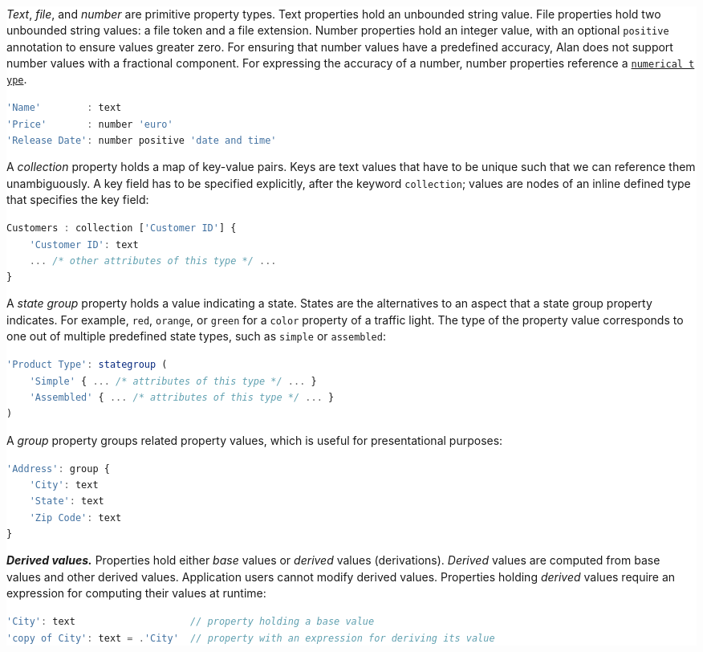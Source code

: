 *Text*, *file*, and *number* are primitive property types. Text properties hold an unbounded
string value. File properties hold two unbounded string values: a file token and a file extension.
Number properties hold an integer value, with an optional `positive` annotation to ensure values greater zero.
For ensuring that number values have a predefined accuracy, Alan does not support number values with a fractional component.
For expressing the accuracy of a number, number properties reference a [`numerical type`](#numerical-types).

```js
'Name'        : text
'Price'       : number 'euro'
'Release Date': number positive 'date and time'
```

A *collection* property holds a map of key-value pairs. Keys are text values that have
to be unique such that we can reference them unambiguously.
A key field has to be specified explicitly, after the keyword `collection`; values are nodes of an inline defined type that specifies the key field:

```js
Customers : collection ['Customer ID'] {
	'Customer ID': text
	... /* other attributes of this type */ ...
}
```

A *state group* property holds a value indicating a state. States are the alternatives to an aspect
that a state group property indicates. For example, `red`, `orange`, or `green` for a `color` property of a traffic light. The type of the property value corresponds to one out of multiple
predefined state types, such as `simple` or `assembled`:
```js
'Product Type': stategroup (
	'Simple' { ... /* attributes of this type */ ... }
	'Assembled' { ... /* attributes of this type */ ... }
)
```

A *group* property groups related property values, which is useful for presentational purposes:
```js
'Address': group {
	'City': text
	'State': text
	'Zip Code': text
}
```

___Derived values.___ Properties hold either *base* values or *derived* values (derivations).
*Derived* values are computed from base values and other derived values.
Application users cannot modify derived values.
Properties holding *derived* values require an expression for computing their values at runtime:
```js
'City': text					// property holding a base value
'copy of City': text = .'City'  // property with an expression for deriving its value
```
